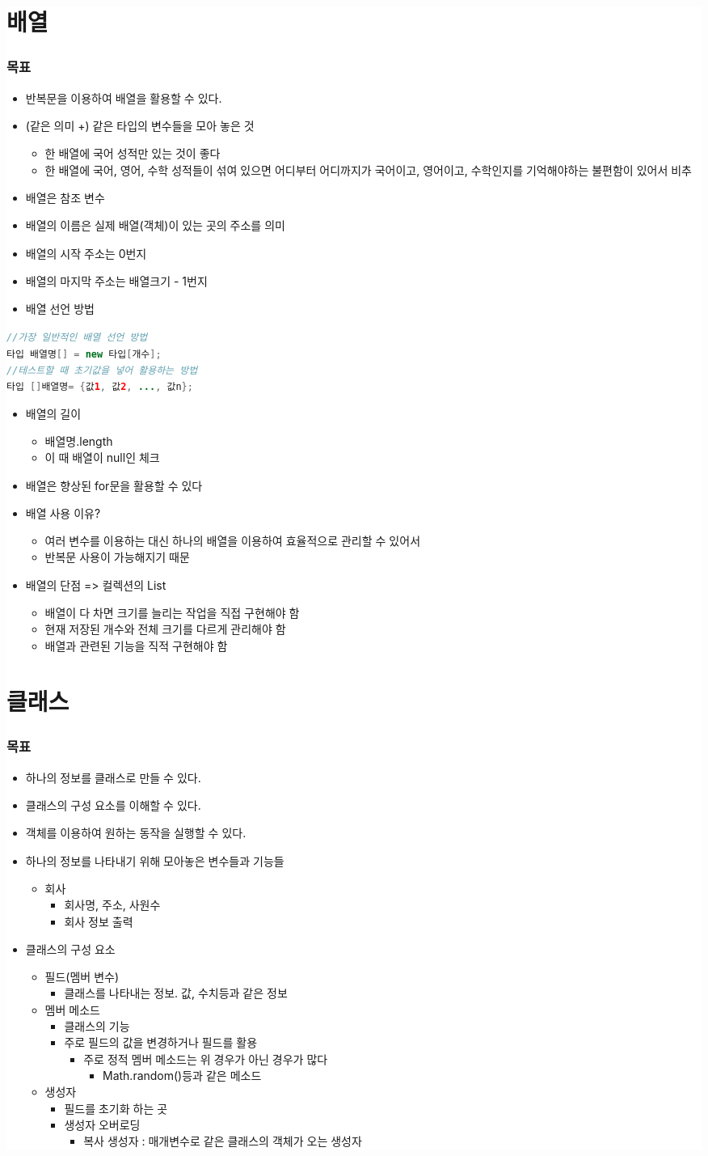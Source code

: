 
# 배열

### 목표

* 반복문을 이용하여 배열을 활용할 수 있다.



* (같은 의미 +) 같은 타입의 변수들을 모아 놓은 것
  * 한 배열에 국어 성적만 있는 것이 좋다
  * 한 배열에 국어, 영어, 수학 성적들이 섞여 있으면 어디부터 어디까지가 국어이고, 영어이고, 수학인지를 기억해야하는 불편함이 있어서 비추
* 배열은 참조 변수
* 배열의 이름은 실제 배열(객체)이 있는 곳의 주소를 의미
* 배열의 시작 주소는 0번지
* 배열의 마지막 주소는 배열크기 - 1번지
* 배열 선언 방법

```java
//가장 일반적인 배열 선언 방법
타입 배열명[] = new 타입[개수];
//테스트할 때 초기값을 넣어 활용하는 방법
타입 []배열명= {값1, 값2, ..., 값n};
```

* 배열의 길이
  * 배열명.length
  * 이 때 배열이 null인 체크
* 배열은 향상된 for문을 활용할 수 있다
* 배열 사용 이유?
  * 여러 변수를 이용하는 대신 하나의 배열을 이용하여 효율적으로 관리할 수 있어서
  * 반복문 사용이 가능해지기 때문



* 배열의 단점 => 컬렉션의 List
  * 배열이 다 차면 크기를 늘리는 작업을 직접 구현해야 함
  * 현재 저장된 개수와 전체 크기를 다르게 관리해야 함
  * 배열과 관련된 기능을 직적 구현해야 함



# 클래스

### 목표

* 하나의 정보를 클래스로 만들 수 있다.
* 클래스의 구성 요소를 이해할 수 있다.
* 객체를 이용하여 원하는 동작을 실행할 수 있다.



* 하나의 정보를 나타내기 위해 모아놓은 변수들과 기능들
  * 회사
    * 회사명, 주소, 사원수
    * 회사 정보 출력
* 클래스의 구성 요소
  * 필드(멤버 변수)
    * 클래스를 나타내는 정보. 값, 수치등과 같은 정보
  * 멤버 메소드
    * 클래스의 기능
    * 주로 필드의 값을 변경하거나 필드를 활용
      * 주로 정적 멤버 메소드는 위 경우가 아닌 경우가 많다
        * Math.random()등과 같은 메소드
  * 생성자
    * 필드를 초기화 하는 곳
    * 생성자 오버로딩
      * 복사 생성자 : 매개변수로 같은 클래스의 객체가 오는 생성자